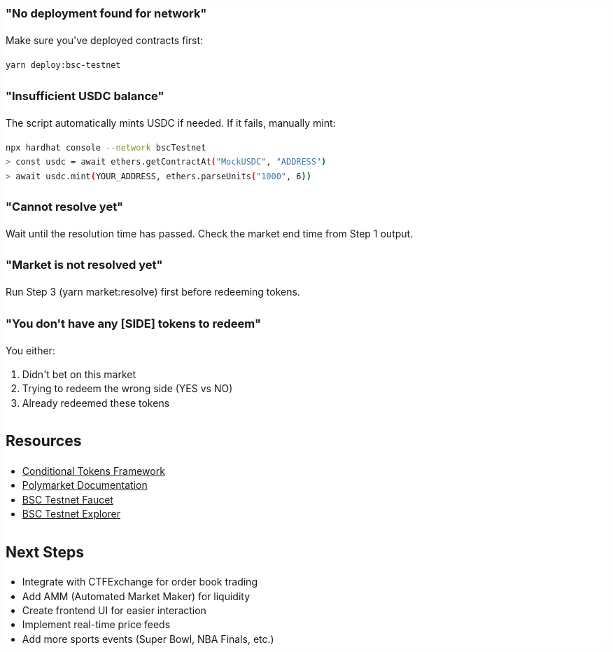 ### "No deployment found for network"
Make sure you've deployed contracts first:
```bash
yarn deploy:bsc-testnet
```

### "Insufficient USDC balance"
The script automatically mints USDC if needed. If it fails, manually mint:
```bash
npx hardhat console --network bscTestnet
> const usdc = await ethers.getContractAt("MockUSDC", "ADDRESS")
> await usdc.mint(YOUR_ADDRESS, ethers.parseUnits("1000", 6))
```

### "Cannot resolve yet"
Wait until the resolution time has passed. Check the market end time from Step 1 output.

### "Market is not resolved yet"
Run Step 3 (yarn market:resolve) first before redeeming tokens.

### "You don't have any [SIDE] tokens to redeem"
You either:
1. Didn't bet on this market
2. Trying to redeem the wrong side (YES vs NO)
3. Already redeemed these tokens

## Resources

- [Conditional Tokens Framework](https://docs.gnosis.io/conditionaltokens/)
- [Polymarket Documentation](https://docs.polymarket.com/)
- [BSC Testnet Faucet](https://testnet.bnbchain.org/faucet-smart)
- [BSC Testnet Explorer](https://testnet.bscscan.com/)

## Next Steps

- Integrate with CTFExchange for order book trading
- Add AMM (Automated Market Maker) for liquidity
- Create frontend UI for easier interaction
- Implement real-time price feeds
- Add more sports events (Super Bowl, NBA Finals, etc.)
